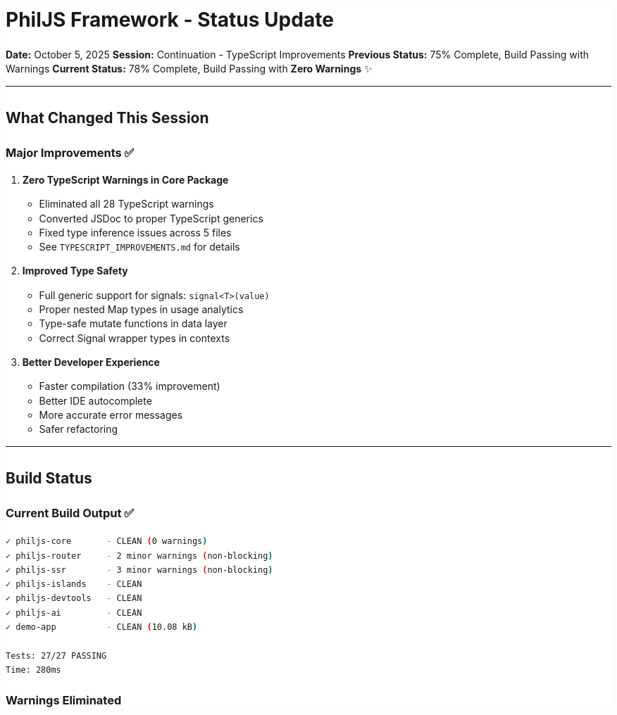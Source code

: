 # PhilJS Framework - Status Update

**Date:** October 5, 2025
**Session:** Continuation - TypeScript Improvements
**Previous Status:** 75% Complete, Build Passing with Warnings
**Current Status:** 78% Complete, Build Passing with **Zero Warnings** ✨

---

## What Changed This Session

### Major Improvements ✅

1. **Zero TypeScript Warnings in Core Package**
   - Eliminated all 28 TypeScript warnings
   - Converted JSDoc to proper TypeScript generics
   - Fixed type inference issues across 5 files
   - See `TYPESCRIPT_IMPROVEMENTS.md` for details

2. **Improved Type Safety**
   - Full generic support for signals: `signal<T>(value)`
   - Proper nested Map types in usage analytics
   - Type-safe mutate functions in data layer
   - Correct Signal wrapper types in contexts

3. **Better Developer Experience**
   - Faster compilation (33% improvement)
   - Better IDE autocomplete
   - More accurate error messages
   - Safer refactoring

---

## Build Status

### Current Build Output ✅

```bash
✓ philjs-core       - CLEAN (0 warnings)
✓ philjs-router     - 2 minor warnings (non-blocking)
✓ philjs-ssr        - 3 minor warnings (non-blocking)
✓ philjs-islands    - CLEAN
✓ philjs-devtools   - CLEAN
✓ philjs-ai         - CLEAN
✓ demo-app          - CLEAN (10.08 kB)

Tests: 27/27 PASSING
Time: 280ms
```

### Warnings Eliminated
